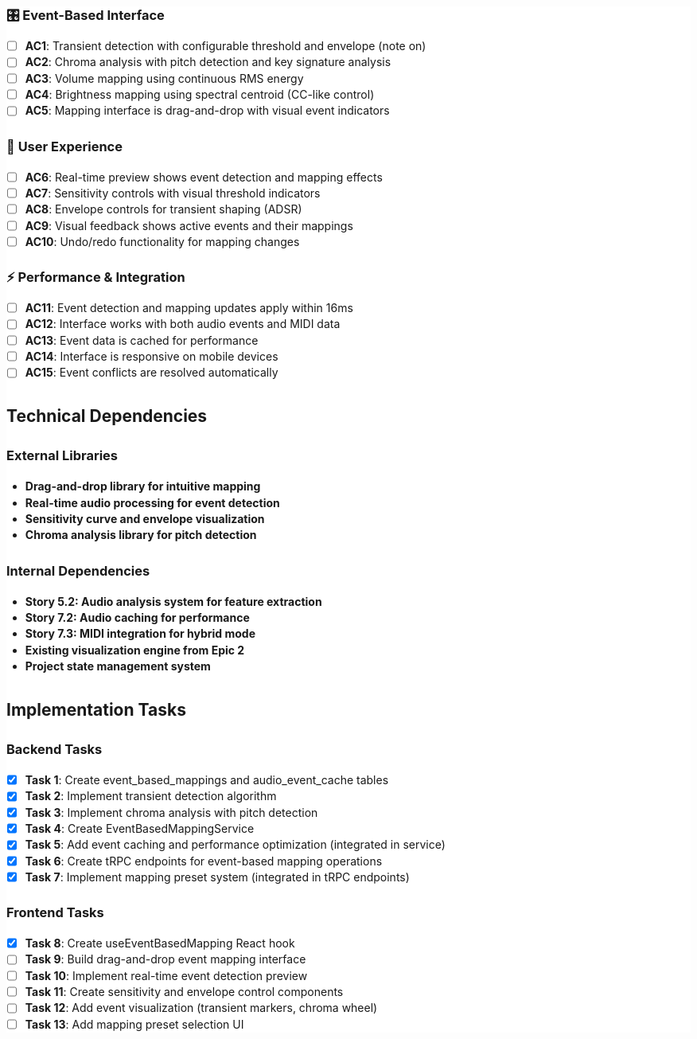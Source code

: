 ### 🎛️ **Event-Based Interface**
- [ ] **AC1**: Transient detection with configurable threshold and envelope (note on)
- [ ] **AC2**: Chroma analysis with pitch detection and key signature analysis
- [ ] **AC3**: Volume mapping using continuous RMS energy
- [ ] **AC4**: Brightness mapping using spectral centroid (CC-like control)
- [ ] **AC5**: Mapping interface is drag-and-drop with visual event indicators

### 🎯 **User Experience**
- [ ] **AC6**: Real-time preview shows event detection and mapping effects
- [ ] **AC7**: Sensitivity controls with visual threshold indicators
- [ ] **AC8**: Envelope controls for transient shaping (ADSR)
- [ ] **AC9**: Visual feedback shows active events and their mappings
- [ ] **AC10**: Undo/redo functionality for mapping changes

### ⚡ **Performance & Integration**
- [ ] **AC11**: Event detection and mapping updates apply within 16ms
- [ ] **AC12**: Interface works with both audio events and MIDI data
- [ ] **AC13**: Event data is cached for performance
- [ ] **AC14**: Interface is responsive on mobile devices
- [ ] **AC15**: Event conflicts are resolved automatically

## Technical Dependencies

### External Libraries
- **Drag-and-drop library for intuitive mapping**
- **Real-time audio processing for event detection**
- **Sensitivity curve and envelope visualization**
- **Chroma analysis library for pitch detection**

### Internal Dependencies
- **Story 5.2: Audio analysis system for feature extraction**
- **Story 7.2: Audio caching for performance**
- **Story 7.3: MIDI integration for hybrid mode**
- **Existing visualization engine from Epic 2**
- **Project state management system**

## Implementation Tasks

### Backend Tasks
- [x] **Task 1**: Create event_based_mappings and audio_event_cache tables
- [x] **Task 2**: Implement transient detection algorithm
- [x] **Task 3**: Implement chroma analysis with pitch detection
- [x] **Task 4**: Create EventBasedMappingService
- [x] **Task 5**: Add event caching and performance optimization (integrated in service)
- [x] **Task 6**: Create tRPC endpoints for event-based mapping operations
- [x] **Task 7**: Implement mapping preset system (integrated in tRPC endpoints)

### Frontend Tasks
- [x] **Task 8**: Create useEventBasedMapping React hook
- [ ] **Task 9**: Build drag-and-drop event mapping interface
- [ ] **Task 10**: Implement real-time event detection preview
- [ ] **Task 11**: Create sensitivity and envelope control components
- [ ] **Task 12**: Add event visualization (transient markers, chroma wheel)
- [ ] **Task 13**: Add mapping preset selection UI
